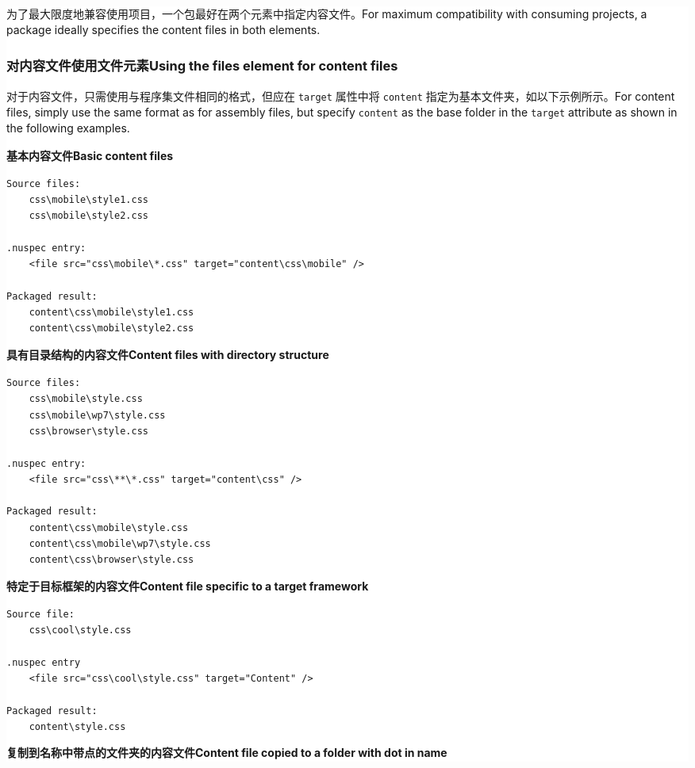 <span data-ttu-id="28bcc-367">为了最大限度地兼容使用项目，一个包最好在两个元素中指定内容文件。</span><span class="sxs-lookup"><span data-stu-id="28bcc-367">For maximum compatibility with consuming projects, a package ideally specifies the content files in both elements.</span></span>

### <a name="using-the-files-element-for-content-files"></a><span data-ttu-id="28bcc-368">对内容文件使用文件元素</span><span class="sxs-lookup"><span data-stu-id="28bcc-368">Using the files element for content files</span></span>

<span data-ttu-id="28bcc-369">对于内容文件，只需使用与程序集文件相同的格式，但应在 `target` 属性中将 `content` 指定为基本文件夹，如以下示例所示。</span><span class="sxs-lookup"><span data-stu-id="28bcc-369">For content files, simply use the same format as for assembly files, but specify `content` as the base folder in the `target` attribute as shown in the following examples.</span></span>

<span data-ttu-id="28bcc-370">**基本内容文件**</span><span class="sxs-lookup"><span data-stu-id="28bcc-370">**Basic content files**</span></span>

    Source files:
        css\mobile\style1.css
        css\mobile\style2.css

    .nuspec entry:
        <file src="css\mobile\*.css" target="content\css\mobile" />

    Packaged result:
        content\css\mobile\style1.css
        content\css\mobile\style2.css

<span data-ttu-id="28bcc-371">**具有目录结构的内容文件**</span><span class="sxs-lookup"><span data-stu-id="28bcc-371">**Content files with directory structure**</span></span>

    Source files:
        css\mobile\style.css
        css\mobile\wp7\style.css
        css\browser\style.css

    .nuspec entry:
        <file src="css\**\*.css" target="content\css" />

    Packaged result:
        content\css\mobile\style.css
        content\css\mobile\wp7\style.css
        content\css\browser\style.css

<span data-ttu-id="28bcc-372">**特定于目标框架的内容文件**</span><span class="sxs-lookup"><span data-stu-id="28bcc-372">**Content file specific to a target framework**</span></span>

    Source file:
        css\cool\style.css

    .nuspec entry
        <file src="css\cool\style.css" target="Content" />

    Packaged result:
        content\style.css

<span data-ttu-id="28bcc-373">**复制到名称中带点的文件夹的内容文件**</span><span class="sxs-lookup"><span data-stu-id="28bcc-373">**Content file copied to a folder with dot in name**</span></span>

